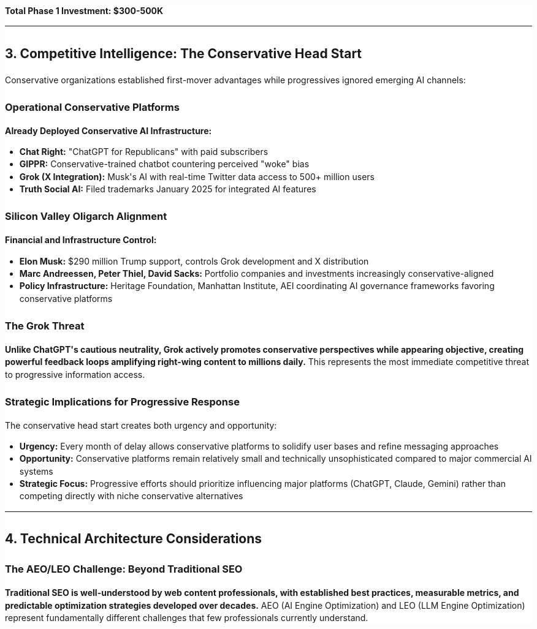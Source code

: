**Total Phase 1 Investment: $300-500K**

---

## 3. Competitive Intelligence: The Conservative Head Start

Conservative organizations established first-mover advantages while progressives ignored emerging AI channels:

### Operational Conservative Platforms

**Already Deployed Conservative AI Infrastructure:**

- **Chat Right:** "ChatGPT for Republicans" with paid subscribers
- **GIPPR:** Conservative-trained chatbot countering perceived "woke" bias
- **Grok (X Integration):** Musk's AI with real-time Twitter data access to 500+ million users
- **Truth Social AI:** Filed trademarks January 2025 for integrated AI features

### Silicon Valley Oligarch Alignment

**Financial and Infrastructure Control:**

- **Elon Musk:** $290 million Trump support, controls Grok development and X distribution
- **Marc Andreessen, Peter Thiel, David Sacks:** Portfolio companies and investments increasingly conservative-aligned
- **Policy Infrastructure:** Heritage Foundation, Manhattan Institute, AEI coordinating AI governance frameworks favoring conservative platforms

### The Grok Threat

**Unlike ChatGPT's cautious neutrality, Grok actively promotes conservative perspectives while appearing objective, creating powerful feedback loops amplifying right-wing content to millions daily.** This represents the most immediate competitive threat to progressive information access.

### Strategic Implications for Progressive Response

The conservative head start creates both urgency and opportunity:

- **Urgency:** Every month of delay allows conservative platforms to solidify user bases and refine messaging approaches
- **Opportunity:** Conservative platforms remain relatively small and technically unsophisticated compared to major commercial AI systems
- **Strategic Focus:** Progressive efforts should prioritize influencing major platforms (ChatGPT, Claude, Gemini) rather than competing directly with niche conservative alternatives

---

## 4. Technical Architecture Considerations

### The AEO/LEO Challenge: Beyond Traditional SEO

**Traditional SEO is well-understood by web content professionals, with established best practices, measurable metrics, and predictable optimization strategies developed over decades.** AEO (AI Engine Optimization) and LEO (LLM Engine Optimization) represent fundamentally different challenges that few professionals currently understand.
